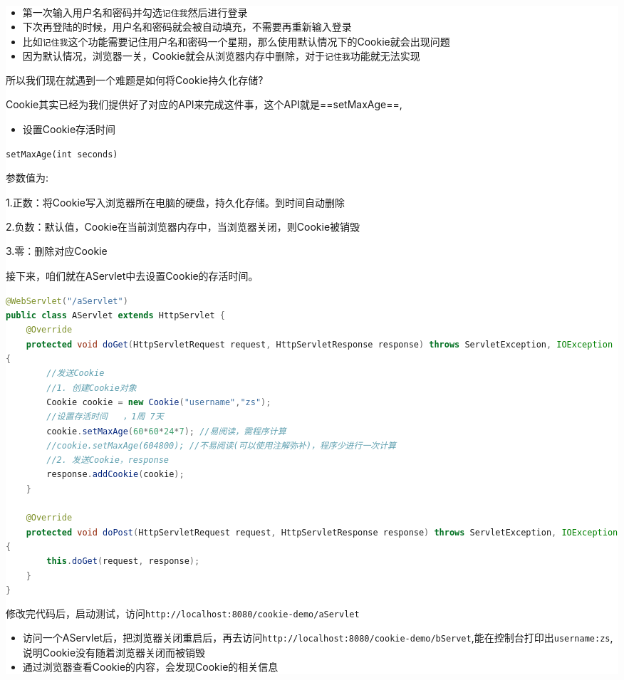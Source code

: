 * 第一次输入用户名和密码并勾选`记住我`然后进行登录
* 下次再登陆的时候，用户名和密码就会被自动填充，不需要再重新输入登录
* 比如`记住我`这个功能需要记住用户名和密码一个星期，那么使用默认情况下的Cookie就会出现问题
* 因为默认情况，浏览器一关，Cookie就会从浏览器内存中删除，对于`记住我`功能就无法实现

所以我们现在就遇到一个难题是如何将Cookie持久化存储?

Cookie其实已经为我们提供好了对应的API来完成这件事，这个API就是==setMaxAge==,

* 设置Cookie存活时间

```
setMaxAge(int seconds)
```

参数值为:

1.正数：将Cookie写入浏览器所在电脑的硬盘，持久化存储。到时间自动删除

2.负数：默认值，Cookie在当前浏览器内存中，当浏览器关闭，则Cookie被销毁

3.零：删除对应Cookie

接下来，咱们就在AServlet中去设置Cookie的存活时间。

```java
@WebServlet("/aServlet")
public class AServlet extends HttpServlet {
    @Override
    protected void doGet(HttpServletRequest request, HttpServletResponse response) throws ServletException, IOException {
        //发送Cookie
        //1. 创建Cookie对象
        Cookie cookie = new Cookie("username","zs");
        //设置存活时间   ，1周 7天
        cookie.setMaxAge(60*60*24*7); //易阅读，需程序计算
		//cookie.setMaxAge(604800); //不易阅读(可以使用注解弥补)，程序少进行一次计算
        //2. 发送Cookie，response
        response.addCookie(cookie);
    }

    @Override
    protected void doPost(HttpServletRequest request, HttpServletResponse response) throws ServletException, IOException {
        this.doGet(request, response);
    }
}
```

修改完代码后，启动测试，访问`http://localhost:8080/cookie-demo/aServlet`

* 访问一个AServlet后，把浏览器关闭重启后，再去访问`http://localhost:8080/cookie-demo/bServet`,能在控制台打印出`username:zs`,说明Cookie没有随着浏览器关闭而被销毁
*  通过浏览器查看Cookie的内容，会发现Cookie的相关信息

